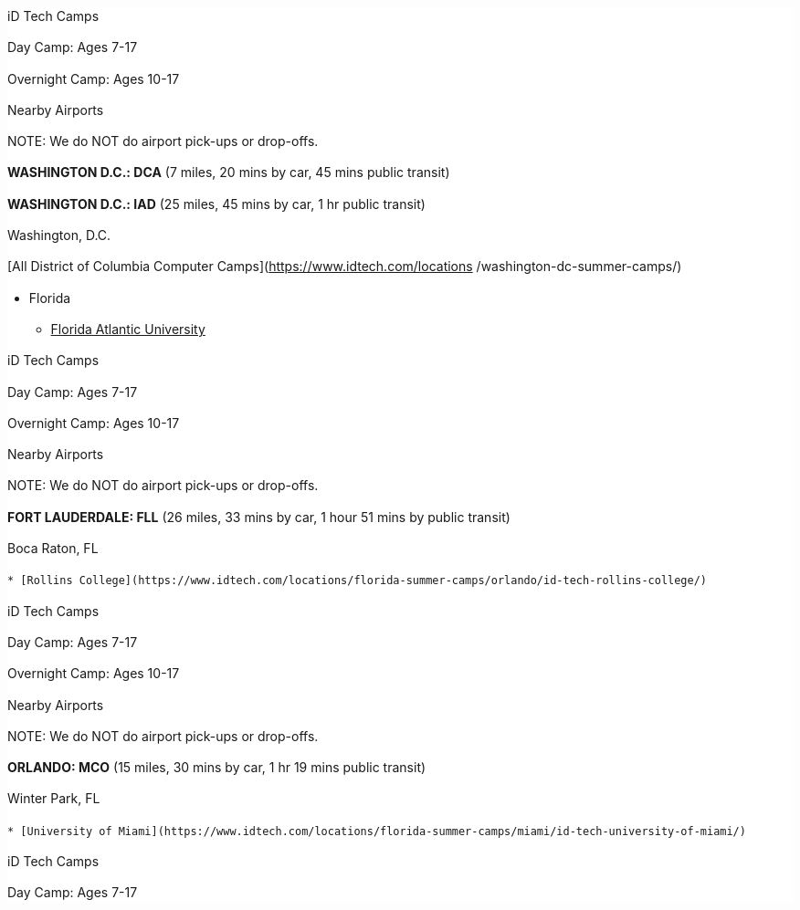 iD Tech Camps

Day Camp: Ages 7-17

Overnight Camp: Ages 10-17

Nearby Airports

NOTE: We do NOT do airport pick-ups or drop-offs.

  
**WASHINGTON D.C.: DCA** (7 miles, 20 mins by car, 45 mins public transit)  
  
**WASHINGTON D.C.: IAD** (25 miles, 45 mins by car, 1 hr public transit)

Washington, D.C.

[All District of Columbia Computer Camps](https://www.idtech.com/locations
/washington-dc-summer-camps/)

  * Florida

    * [Florida Atlantic University](https://www.idtech.com/locations/florida-summer-camps/boca-raton/id-tech-florida-atlantic-university/)

iD Tech Camps

Day Camp: Ages 7-17

Overnight Camp: Ages 10-17

Nearby Airports

NOTE: We do NOT do airport pick-ups or drop-offs.

  
**FORT LAUDERDALE: FLL** (26 miles, 33 mins by car, 1 hour 51 mins by public transit)

Boca Raton, FL

    * [Rollins College](https://www.idtech.com/locations/florida-summer-camps/orlando/id-tech-rollins-college/)

iD Tech Camps

Day Camp: Ages 7-17

Overnight Camp: Ages 10-17

Nearby Airports

NOTE: We do NOT do airport pick-ups or drop-offs.

  
**ORLANDO: MCO** (15 miles, 30 mins by car, 1 hr 19 mins public transit)

Winter Park, FL

    * [University of Miami](https://www.idtech.com/locations/florida-summer-camps/miami/id-tech-university-of-miami/)

iD Tech Camps

Day Camp: Ages 7-17
